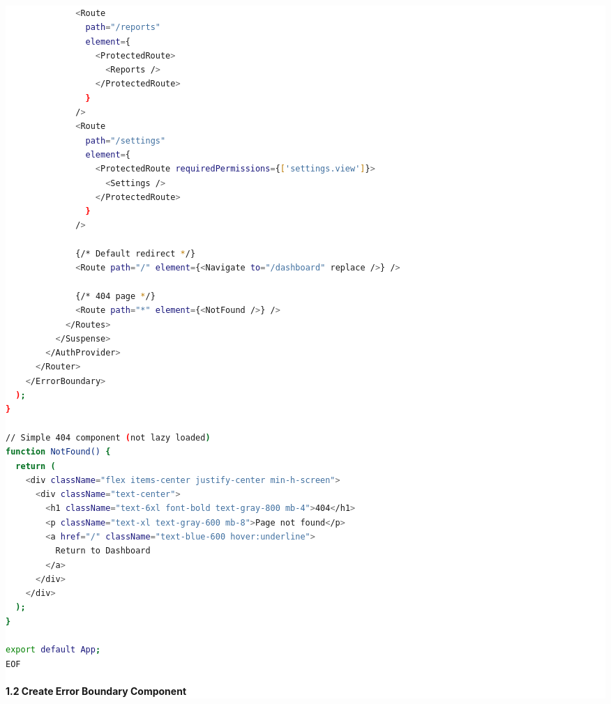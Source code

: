 ```bash
              <Route
                path="/reports"
                element={
                  <ProtectedRoute>
                    <Reports />
                  </ProtectedRoute>
                }
              />
              <Route
                path="/settings"
                element={
                  <ProtectedRoute requiredPermissions={['settings.view']}>
                    <Settings />
                  </ProtectedRoute>
                }
              />
              
              {/* Default redirect */}
              <Route path="/" element={<Navigate to="/dashboard" replace />} />
              
              {/* 404 page */}
              <Route path="*" element={<NotFound />} />
            </Routes>
          </Suspense>
        </AuthProvider>
      </Router>
    </ErrorBoundary>
  );
}

// Simple 404 component (not lazy loaded)
function NotFound() {
  return (
    <div className="flex items-center justify-center min-h-screen">
      <div className="text-center">
        <h1 className="text-6xl font-bold text-gray-800 mb-4">404</h1>
        <p className="text-xl text-gray-600 mb-8">Page not found</p>
        <a href="/" className="text-blue-600 hover:underline">
          Return to Dashboard
        </a>
      </div>
    </div>
  );
}

export default App;
EOF
```

#### 1.2 Create Error Boundary Component

